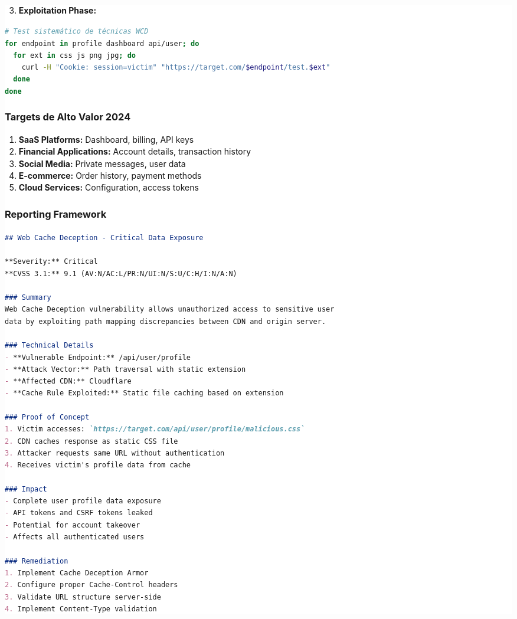 3. **Exploitation Phase:**

```bash
# Test sistemático de técnicas WCD
for endpoint in profile dashboard api/user; do
  for ext in css js png jpg; do
    curl -H "Cookie: session=victim" "https://target.com/$endpoint/test.$ext"
  done
done
```

### Targets de Alto Valor 2024

1. **SaaS Platforms:** Dashboard, billing, API keys
2. **Financial Applications:** Account details, transaction history
3. **Social Media:** Private messages, user data
4. **E-commerce:** Order history, payment methods
5. **Cloud Services:** Configuration, access tokens

### Reporting Framework

```markdown
## Web Cache Deception - Critical Data Exposure

**Severity:** Critical
**CVSS 3.1:** 9.1 (AV:N/AC:L/PR:N/UI:N/S:U/C:H/I:N/A:N)

### Summary
Web Cache Deception vulnerability allows unauthorized access to sensitive user 
data by exploiting path mapping discrepancies between CDN and origin server.

### Technical Details
- **Vulnerable Endpoint:** /api/user/profile
- **Attack Vector:** Path traversal with static extension
- **Affected CDN:** Cloudflare
- **Cache Rule Exploited:** Static file caching based on extension

### Proof of Concept
1. Victim accesses: `https://target.com/api/user/profile/malicious.css`
2. CDN caches response as static CSS file
3. Attacker requests same URL without authentication
4. Receives victim's profile data from cache

### Impact
- Complete user profile data exposure
- API tokens and CSRF tokens leaked
- Potential for account takeover
- Affects all authenticated users

### Remediation
1. Implement Cache Deception Armor
2. Configure proper Cache-Control headers
3. Validate URL structure server-side
4. Implement Content-Type validation
```
